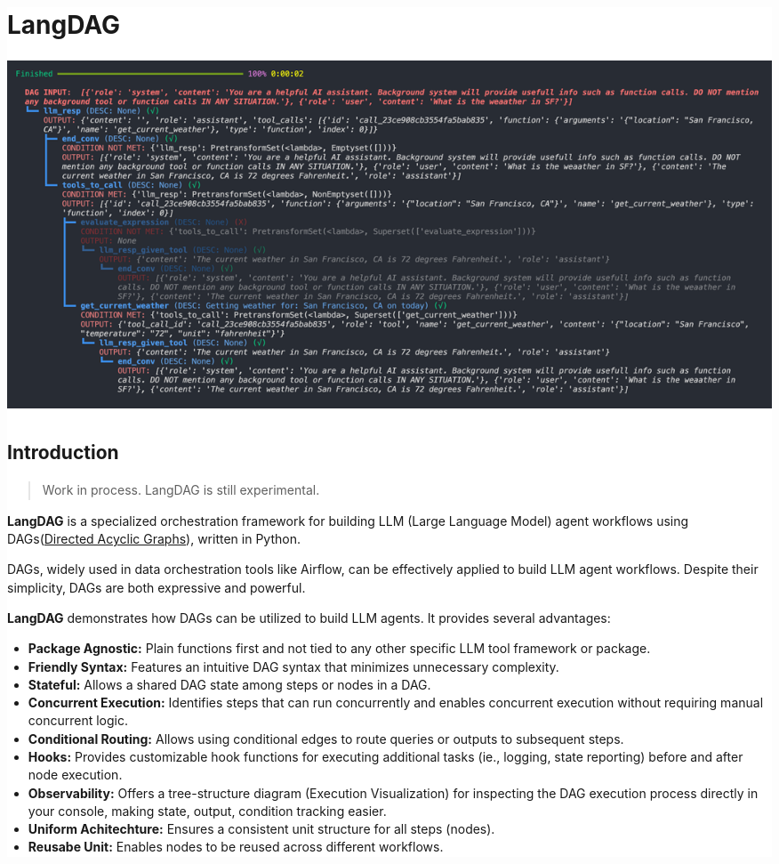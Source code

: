 # LangDAG

![inspect exec](./docs/inspect_exec.png)

## Introduction

> Work in process. LangDAG is still experimental.

**LangDAG** is a specialized orchestration framework for building LLM (Large Language Model) agent workflows using DAGs([Directed Acyclic Graphs](https://en.wikipedia.org/wiki/Directed_acyclic_graph)), written in Python. 

DAGs, widely used in data orchestration tools like Airflow, can be effectively applied to build LLM agent workflows. Despite their simplicity, DAGs are both expressive and powerful.

**LangDAG** demonstrates how DAGs can be utilized to build LLM agents. It provides several advantages:

- **Package Agnostic:** Plain functions first and not tied to any other specific LLM tool framework or package.
- **Friendly Syntax:** Features an intuitive DAG syntax that minimizes unnecessary complexity.
- **Stateful:** Allows a shared DAG state among steps or nodes in a DAG.
- **Concurrent Execution:** Identifies steps that can run concurrently and enables concurrent execution without requiring manual concurrent logic.
- **Conditional Routing:** Allows using conditional edges to route queries or outputs to subsequent steps.
- **Hooks:** Provides customizable hook functions for executing additional tasks (ie., logging, state reporting) before and after node execution.
- **Observability:** Offers a tree-structure diagram (Execution Visualization) for inspecting the DAG execution process directly in your console, making state, output, condition tracking easier.
- **Uniform Achitechture:** Ensures a consistent unit structure for all steps (nodes).
- **Reusabe Unit:** Enables nodes to be reused across different workflows.
